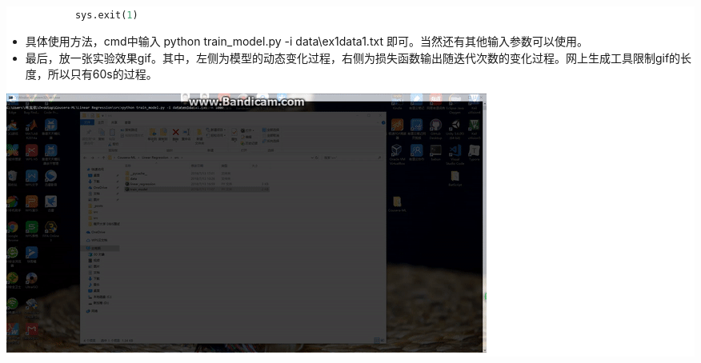 ```python
            sys.exit(1)
```

- 具体使用方法，cmd中输入 python train_model.py -i data\ex1data1.txt  即可。当然还有其他输入参数可以使用。
- 最后，放一张实验效果gif。其中，左侧为模型的动态变化过程，右侧为损失函数输出随迭代次数的变化过程。网上生成工具限制gif的长度，所以只有60s的过程。

![Alt text](\img\2018-07-13-linear_regression.gif)